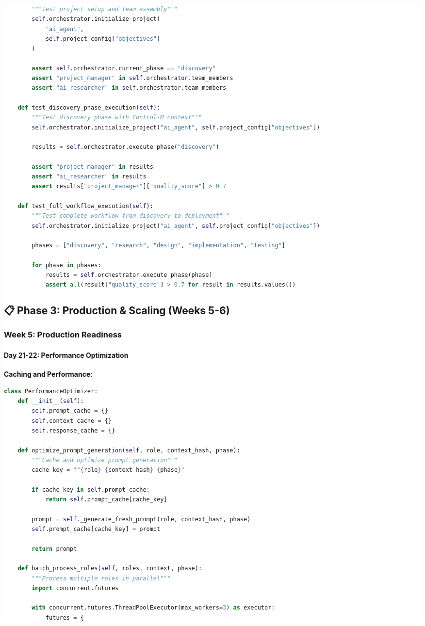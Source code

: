 ```python
        """Test project setup and team assembly"""
        self.orchestrator.initialize_project(
            "ai_agent", 
            self.project_config["objectives"]
        )
        
        assert self.orchestrator.current_phase == "discovery"
        assert "project_manager" in self.orchestrator.team_members
        assert "ai_researcher" in self.orchestrator.team_members
        
    def test_discovery_phase_execution(self):
        """Test discovery phase with Control-M context"""
        self.orchestrator.initialize_project("ai_agent", self.project_config["objectives"])
        
        results = self.orchestrator.execute_phase("discovery")
        
        assert "project_manager" in results
        assert "ai_researcher" in results
        assert results["project_manager"]["quality_score"] > 0.7
        
    def test_full_workflow_execution(self):
        """Test complete workflow from discovery to deployment"""
        self.orchestrator.initialize_project("ai_agent", self.project_config["objectives"])
        
        phases = ["discovery", "research", "design", "implementation", "testing"]
        
        for phase in phases:
            results = self.orchestrator.execute_phase(phase)
            assert all(result["quality_score"] > 0.7 for result in results.values())
```

## 📋 Phase 3: Production & Scaling (Weeks 5-6)

### Week 5: Production Readiness

#### Day 21-22: Performance Optimization

**Caching and Performance**:
```python
class PerformanceOptimizer:
    def __init__(self):
        self.prompt_cache = {}
        self.context_cache = {}
        self.response_cache = {}
        
    def optimize_prompt_generation(self, role, context_hash, phase):
        """Cache and optimize prompt generation"""
        cache_key = f"{role}_{context_hash}_{phase}"
        
        if cache_key in self.prompt_cache:
            return self.prompt_cache[cache_key]
            
        prompt = self._generate_fresh_prompt(role, context_hash, phase)
        self.prompt_cache[cache_key] = prompt
        
        return prompt
        
    def batch_process_roles(self, roles, context, phase):
        """Process multiple roles in parallel"""
        import concurrent.futures
        
        with concurrent.futures.ThreadPoolExecutor(max_workers=3) as executor:
            futures = {
```